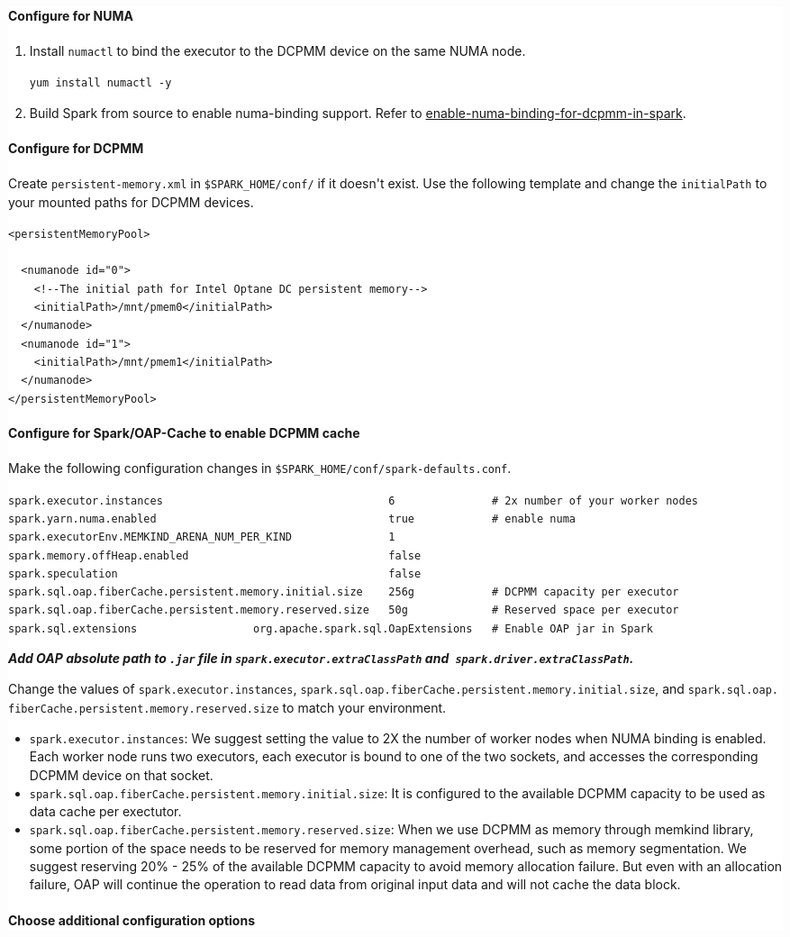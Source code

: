 #### Configure for NUMA

1. Install `numactl` to bind the executor to the DCPMM device on the same NUMA node. 

   ```yum install numactl -y ```

2. Build Spark from source to enable numa-binding support. Refer to [enable-numa-binding-for-dcpmm-in-spark](./Developer-Guide.md#enable-numa-binding-for-dcpmm-in-spark).

#### Configure for DCPMM 

Create `persistent-memory.xml` in `$SPARK_HOME/conf/` if it doesn't exist. Use the following template and change the `initialPath` to your mounted paths for DCPMM devices. 

```
<persistentMemoryPool>
  
  <numanode id="0">
    <!--The initial path for Intel Optane DC persistent memory-->
    <initialPath>/mnt/pmem0</initialPath>
  </numanode>
  <numanode id="1">
    <initialPath>/mnt/pmem1</initialPath>
  </numanode>
</persistentMemoryPool>
```

#### Configure for Spark/OAP-Cache to enable DCPMM cache

Make the following configuration changes in `$SPARK_HOME/conf/spark-defaults.conf`.

```
spark.executor.instances                                   6               # 2x number of your worker nodes
spark.yarn.numa.enabled                                    true            # enable numa
spark.executorEnv.MEMKIND_ARENA_NUM_PER_KIND               1
spark.memory.offHeap.enabled                               false
spark.speculation                                          false
spark.sql.oap.fiberCache.persistent.memory.initial.size    256g            # DCPMM capacity per executor
spark.sql.oap.fiberCache.persistent.memory.reserved.size   50g             # Reserved space per executor
spark.sql.extensions                  org.apache.spark.sql.OapExtensions   # Enable OAP jar in Spark
```

***Add OAP absolute path to `.jar` file in `spark.executor.extraClassPath` and` spark.driver.extraClassPath`.***

Change the values of `spark.executor.instances`, `spark.sql.oap.fiberCache.persistent.memory.initial.size`, and `spark.sql.oap.fiberCache.persistent.memory.reserved.size` to match your environment. 

- `spark.executor.instances`: We suggest setting the value to 2X the number of worker nodes when NUMA binding is enabled. Each worker node runs two executors, each executor is bound to one of the two sockets, and accesses the corresponding DCPMM device on that socket.
- `spark.sql.oap.fiberCache.persistent.memory.initial.size`: It is configured to the available DCPMM capacity to be used as data cache per exectutor.
- `spark.sql.oap.fiberCache.persistent.memory.reserved.size`: When we use DCPMM as memory through memkind library, some portion of the space needs to be reserved for memory management overhead, such as memory segmentation. We suggest reserving 20% - 25% of the available DCPMM capacity to avoid memory allocation failure. But even with an allocation failure, OAP will continue the operation to read data from original input data and will not cache the data block.

#### Choose additional configuration options

```